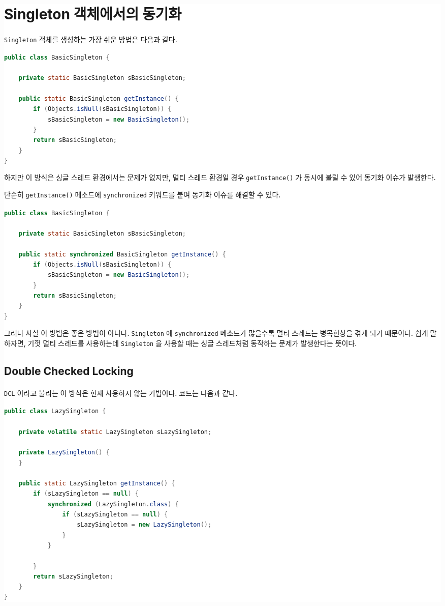 # Singleton 객체에서의 동기화

 `Singleton` 객체를 생성하는 가장 쉬운 방법은 다음과 같다.

```java
public class BasicSingleton {

    private static BasicSingleton sBasicSingleton;

    public static BasicSingleton getInstance() {
        if (Objects.isNull(sBasicSingleton)) {
            sBasicSingleton = new BasicSingleton();
        }
        return sBasicSingleton;
    }
}
```

하지만 이 방식은 싱글 스레드 환경에서는 문제가 없지만, 멀티 스레드 환경일 경우 `getInstance()` 가 동시에 불릴 수 있어 동기화 이슈가 발생한다.

단순히 `getInstance()` 메소드에 `synchronized` 키워드를 붙여 동기화 이슈를 해결할 수 있다.

```java
public class BasicSingleton {

    private static BasicSingleton sBasicSingleton;

    public static synchronized BasicSingleton getInstance() {
        if (Objects.isNull(sBasicSingleton)) {
            sBasicSingleton = new BasicSingleton();
        }
        return sBasicSingleton;
    }
}
```

그러나 사실 이 방법은 좋은 방법이 아니다. `Singleton` 에 `synchronized` 메소드가 많을수록 멀티 스레드는 병목현상을 겪게 되기 때문이다. 쉽게 말하자면, 기껏 멀티 스레드를 사용하는데 `Singleton` 을 사용할 때는 싱글 스레드처럼 동작하는 문제가 발생한다는 뜻이다.

## Double Checked Locking

`DCL` 이라고 불리는 이 방식은 현재 사용하지 않는 기법이다.  코드는 다음과 같다.

```java
public class LazySingleton {

    private volatile static LazySingleton sLazySingleton;

    private LazySingleton() {
    }

    public static LazySingleton getInstance() {
        if (sLazySingleton == null) {
            synchronized (LazySingleton.class) {
                if (sLazySingleton == null) {
                    sLazySingleton = new LazySingleton();
                }
            }

        }
        return sLazySingleton;
    }
}
```
